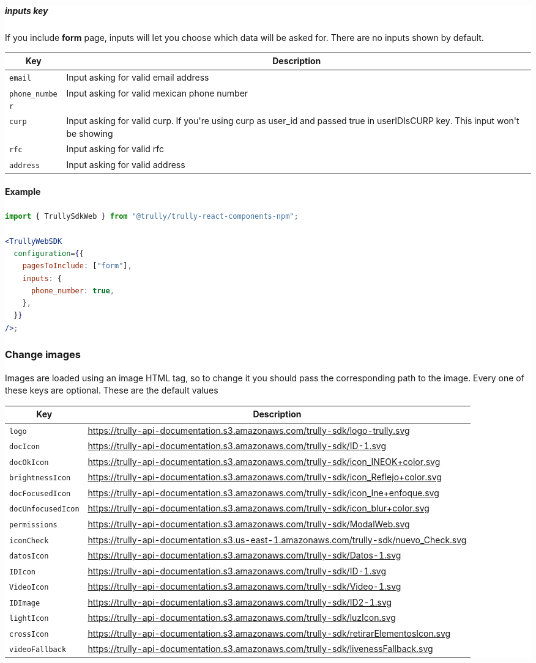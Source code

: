 ##### inputs key

If you include <b>form</b> page, inputs will let you choose which data will be
asked for. There are no inputs shown by default.

| Key            | Description                                                                                                                   |
| -------------- | ----------------------------------------------------------------------------------------------------------------------------- |
| `email`        | Input asking for valid email address                                                                                          |
| `phone_number` | Input asking for valid mexican phone number                                                                                   |
| `curp`         | Input asking for valid curp. If you're using curp as user_id and passed true in userIDIsCURP key. This input won't be showing |
| `rfc`          | Input asking for valid rfc                                                                                                    |
| `address`      | Input asking for valid address                                                                                                |

#### Example

```jsx
import { TrullySdkWeb } from "@trully/trully-react-components-npm";

<TrullyWebSDK
  configuration={{
    pagesToInclude: ["form"],
    inputs: {
      phone_number: true,
    },
  }}
/>;
```

### Change images

Images are loaded using an image HTML tag, so to change it you should pass the
corresponding path to the image. Every one of these keys are optional. These are
the default values

| Key                | Description                                                                            |
| ------------------ | -------------------------------------------------------------------------------------- |
| `logo`             | https://trully-api-documentation.s3.amazonaws.com/trully-sdk/logo-trully.svg           |
| `docIcon`          | https://trully-api-documentation.s3.amazonaws.com/trully-sdk/ID-1.svg                  |
| `docOkIcon`        | https://trully-api-documentation.s3.amazonaws.com/trully-sdk/icon_INEOK+color.svg      |
| `brightnessIcon`   | https://trully-api-documentation.s3.amazonaws.com/trully-sdk/icon_Reflejo+color.svg    |
| `docFocusedIcon`   | https://trully-api-documentation.s3.amazonaws.com/trully-sdk/icon_Ine+enfoque.svg      |
| `docUnfocusedIcon` | https://trully-api-documentation.s3.amazonaws.com/trully-sdk/icon_blur+color.svg       |
| `permissions`      | https://trully-api-documentation.s3.amazonaws.com/trully-sdk/ModalWeb.svg              |
| `iconCheck`        | https://trully-api-documentation.s3.us-east-1.amazonaws.com/trully-sdk/nuevo_Check.svg |
| `datosIcon`        | https://trully-api-documentation.s3.amazonaws.com/trully-sdk/Datos-1.svg               |
| `IDIcon`           | https://trully-api-documentation.s3.amazonaws.com/trully-sdk/ID-1.svg                  |
| `VideoIcon`        | https://trully-api-documentation.s3.amazonaws.com/trully-sdk/Video-1.svg               |
| `IDImage`          | https://trully-api-documentation.s3.amazonaws.com/trully-sdk/ID2-1.svg                 |
| `lightIcon`        | https://trully-api-documentation.s3.amazonaws.com/trully-sdk/luzIcon.svg               |
| `crossIcon`        | https://trully-api-documentation.s3.amazonaws.com/trully-sdk/retirarElementosIcon.svg  |
| `videoFallback`    | https://trully-api-documentation.s3.amazonaws.com/trully-sdk/livenessFallback.svg      |